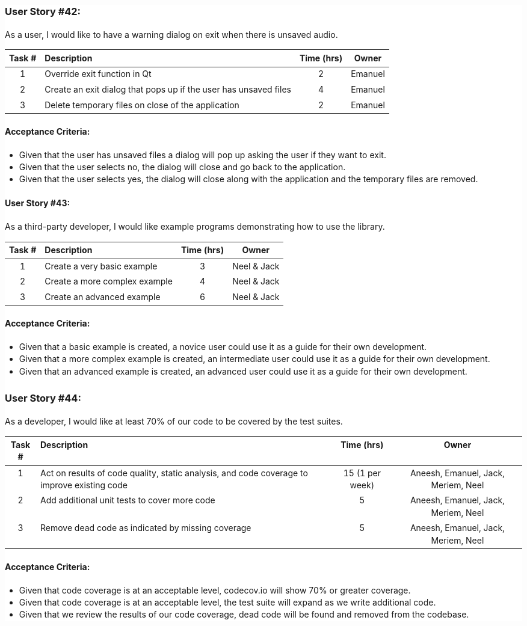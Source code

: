 ### **User Story #42:** ###
As a user, I would like to have a warning dialog on exit when there is unsaved audio.

| Task # | Description | Time (hrs) | Owner |
|:------:|:-----------|:----------:|:-----:|
| 1 | Override exit function in Qt | 2 | Emanuel |
| 2 | Create an exit dialog that pops up if the user has unsaved files | 4 | Emanuel |
| 3 | Delete temporary files on close of the application | 2 | Emanuel |

#### Acceptance Criteria: ####
- Given that the user has unsaved files a dialog will pop up asking the user if they want to exit.
- Given that the user selects no, the dialog will close and go back to the application.
- Given that the user selects yes, the dialog will close along with the application and the temporary files are removed.

#### User Story #43: ####
As a third-party developer, I would like example programs demonstrating how to use the library.

| Task # | Description | Time (hrs) | Owner |
|:------:|:-----------|:----------:|:-----:|
| 1 | Create a very basic example | 3 | Neel & Jack |
| 2 | Create a more complex example | 4 | Neel & Jack |
| 3 | Create an advanced example | 6 | Neel & Jack |

#### Acceptance Criteria: ####
- Given that a basic example is created, a novice user could use it as a guide for their own development.
- Given that a more complex example is created, an intermediate user could use it as a guide for their own development.
- Given that an advanced example is created, an advanced user could use it as a guide for their own development.

### **User Story #44:** ###
As a developer, I would like at least 70% of our code to be covered by the test suites.

| Task # | Description | Time (hrs) | Owner |
|:------:|:-----------|:----------:|:-----:|
| 1 | Act on results of code quality, static analysis, and code coverage to improve existing code | 15 (1 per week) | Aneesh, Emanuel, Jack, Meriem, Neel |
| 2 | Add additional unit tests to cover more code | 5 | Aneesh, Emanuel, Jack, Meriem, Neel |
| 3 | Remove dead code as indicated by missing coverage | 5 | Aneesh, Emanuel, Jack, Meriem, Neel |

#### Acceptance Criteria: ####
- Given that code coverage is at an acceptable level, codecov.io will show 70% or greater coverage.
- Given that code coverage is at an acceptable level, the test suite will expand as we write additional code.
- Given that we review the results of our code coverage, dead code will be found and removed from the codebase.
